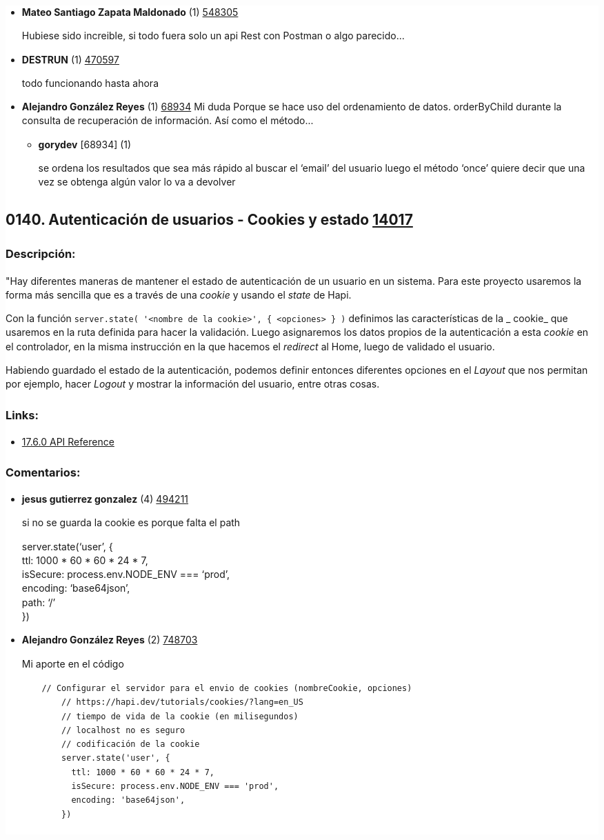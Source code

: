 * **Mateo Santiago Zapata Maldonado** (1) [548305](https://platzi.com/comentario/548305/) 

	Hubiese sido increible, si todo fuera solo un api Rest con Postman o algo parecido…

* **DESTRUN** (1) [470597](https://platzi.com/comentario/470597/) 

	todo funcionando hasta ahora

* **Alejandro González Reyes** (1) [68934](https://platzi.com/comentario/748623/) 
Mi duda Porque se hace uso del ordenamiento de datos. orderByChild durante la consulta de recuperación de información. Así como el método...

	* **gorydev** [68934] (1)

		se ordena los resultados que sea más rápido al buscar el ‘email’ del usuario luego el método ‘once’ quiere decir que una vez se obtenga algún valor lo va a devolver

## 0140. Autenticación de usuarios - Cookies y estado [14017](https://platzi.com/clases/1376-hapi-js/14017-autenticacion-de-usuarios-cookies-y-estado/)

### Descripción:


"Hay diferentes maneras de mantener el estado de autenticación de un usuario en un sistema. Para este proyecto usaremos la forma más sencilla que es a través de una _cookie_ y usando el _state_ de Hapi.

Con la función `server.state( '<nombre de la cookie>', { <opciones> } )` definimos las características de la _ cookie_ que usaremos en la ruta definida para hacer la validación. Luego asignaremos los datos propios de la autenticación a esta _cookie_ en el controlador, en la misma instrucción en la que hacemos el _redirect_ al Home, luego de validado el usuario.

Habiendo guardado el estado de la autenticación, podemos definir entonces diferentes opciones en el _Layout_ que nos permitan por ejemplo, hacer _Logout_ y mostrar la información del usuario, entre otras cosas.

### Links:

* [17.6.0 API Reference](https://hapijs.com/api#-serveroptionsstate)

### Comentarios:

* **jesus gutierrez gonzalez** (4) [494211](https://platzi.com/comentario/494211/) 

	si no se guarda la cookie es porque falta el path
	
	server.state(‘user’, {  
	ttl: 1000 * 60 * 60 * 24 * 7,  
	isSecure: process.env.NODE_ENV === ‘prod’,  
	encoding: ‘base64json’,  
	path: ‘/’  
	})

* **Alejandro González Reyes** (2) [748703](https://platzi.com/comentario/748703/) 

	Mi aporte en el código
	``` 
	    // Configurar el servidor para el envio de cookies (nombreCookie, opciones)
	        // https://hapi.dev/tutorials/cookies/?lang=en_US
	        // tiempo de vida de la cookie (en milisegundos)
	        // localhost no es seguro
	        // codificación de la cookie
	        server.state('user', {
	          ttl: 1000 * 60 * 60 * 24 * 7,
	          isSecure: process.env.NODE_ENV === 'prod',
	          encoding: 'base64json',
	        })
	    